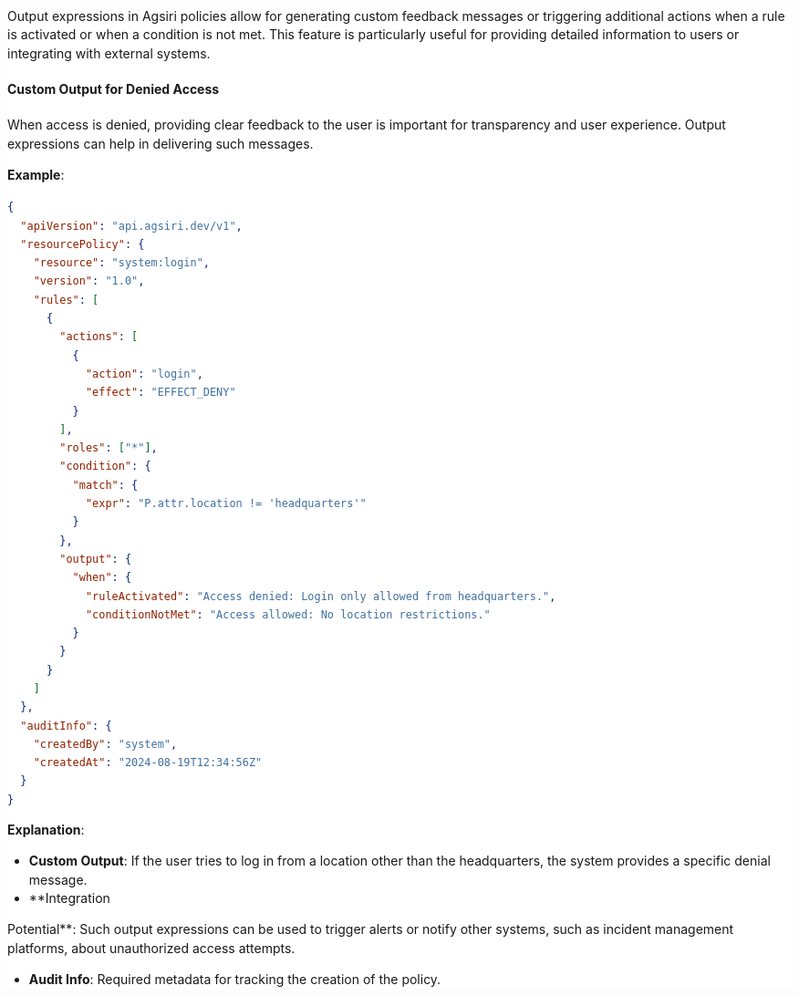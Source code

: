 Output expressions in Agsiri policies allow for generating custom feedback messages or triggering additional actions when a rule is activated or when a condition is not met. This feature is particularly useful for providing detailed information to users or integrating with external systems.

#### Custom Output for Denied Access

When access is denied, providing clear feedback to the user is important for transparency and user experience. Output expressions can help in delivering such messages.

**Example**:
```json
{
  "apiVersion": "api.agsiri.dev/v1",
  "resourcePolicy": {
    "resource": "system:login",
    "version": "1.0",
    "rules": [
      {
        "actions": [
          {
            "action": "login",
            "effect": "EFFECT_DENY"
          }
        ],
        "roles": ["*"],
        "condition": {
          "match": {
            "expr": "P.attr.location != 'headquarters'"
          }
        },
        "output": {
          "when": {
            "ruleActivated": "Access denied: Login only allowed from headquarters.",
            "conditionNotMet": "Access allowed: No location restrictions."
          }
        }
      }
    ]
  },
  "auditInfo": {
    "createdBy": "system",
    "createdAt": "2024-08-19T12:34:56Z"
  }
}
```

**Explanation**:
- **Custom Output**: If the user tries to log in from a location other than the headquarters, the system provides a specific denial message.
- **Integration

 Potential**: Such output expressions can be used to trigger alerts or notify other systems, such as incident management platforms, about unauthorized access attempts.
- **Audit Info**: Required metadata for tracking the creation of the policy.
